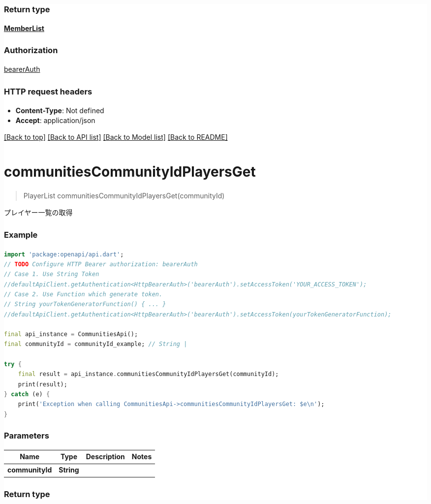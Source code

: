 ### Return type

[**MemberList**](MemberList.md)

### Authorization

[bearerAuth](../README.md#bearerAuth)

### HTTP request headers

 - **Content-Type**: Not defined
 - **Accept**: application/json

[[Back to top]](#) [[Back to API list]](../README.md#documentation-for-api-endpoints) [[Back to Model list]](../README.md#documentation-for-models) [[Back to README]](../README.md)

# **communitiesCommunityIdPlayersGet**
> PlayerList communitiesCommunityIdPlayersGet(communityId)

プレイヤー一覧の取得

### Example
```dart
import 'package:openapi/api.dart';
// TODO Configure HTTP Bearer authorization: bearerAuth
// Case 1. Use String Token
//defaultApiClient.getAuthentication<HttpBearerAuth>('bearerAuth').setAccessToken('YOUR_ACCESS_TOKEN');
// Case 2. Use Function which generate token.
// String yourTokenGeneratorFunction() { ... }
//defaultApiClient.getAuthentication<HttpBearerAuth>('bearerAuth').setAccessToken(yourTokenGeneratorFunction);

final api_instance = CommunitiesApi();
final communityId = communityId_example; // String | 

try {
    final result = api_instance.communitiesCommunityIdPlayersGet(communityId);
    print(result);
} catch (e) {
    print('Exception when calling CommunitiesApi->communitiesCommunityIdPlayersGet: $e\n');
}
```

### Parameters

Name | Type | Description  | Notes
------------- | ------------- | ------------- | -------------
 **communityId** | **String**|  | 

### Return type
